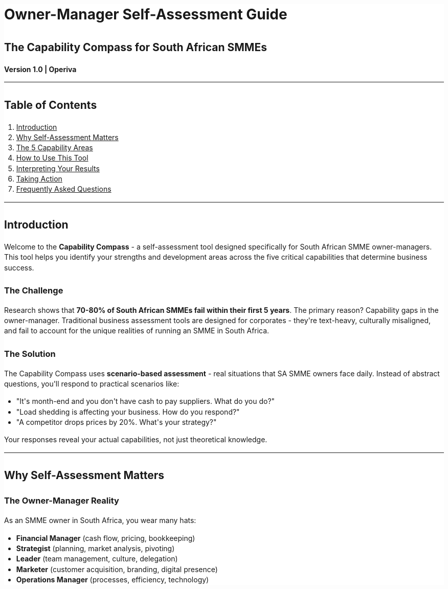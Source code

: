 # Owner-Manager Self-Assessment Guide
## The Capability Compass for South African SMMEs

**Version 1.0 | Operiva**

---

## Table of Contents

1. [Introduction](#introduction)
2. [Why Self-Assessment Matters](#why-self-assessment-matters)
3. [The 5 Capability Areas](#the-5-capability-areas)
4. [How to Use This Tool](#how-to-use-this-tool)
5. [Interpreting Your Results](#interpreting-your-results)
6. [Taking Action](#taking-action)
7. [Frequently Asked Questions](#frequently-asked-questions)

---

## Introduction

Welcome to the **Capability Compass** - a self-assessment tool designed specifically for South African SMME owner-managers. This tool helps you identify your strengths and development areas across the five critical capabilities that determine business success.

### The Challenge

Research shows that **70-80% of South African SMMEs fail within their first 5 years**. The primary reason? Capability gaps in the owner-manager. Traditional business assessment tools are designed for corporates - they're text-heavy, culturally misaligned, and fail to account for the unique realities of running an SMME in South Africa.

### The Solution

The Capability Compass uses **scenario-based assessment** - real situations that SA SMME owners face daily. Instead of abstract questions, you'll respond to practical scenarios like:

- "It's month-end and you don't have cash to pay suppliers. What do you do?"
- "Load shedding is affecting your business. How do you respond?"
- "A competitor drops prices by 20%. What's your strategy?"

Your responses reveal your actual capabilities, not just theoretical knowledge.

---

## Why Self-Assessment Matters

### The Owner-Manager Reality

As an SMME owner in South Africa, you wear many hats:
- **Financial Manager** (cash flow, pricing, bookkeeping)
- **Strategist** (planning, market analysis, pivoting)
- **Leader** (team management, culture, delegation)
- **Marketer** (customer acquisition, branding, digital presence)
- **Operations Manager** (processes, efficiency, technology)
